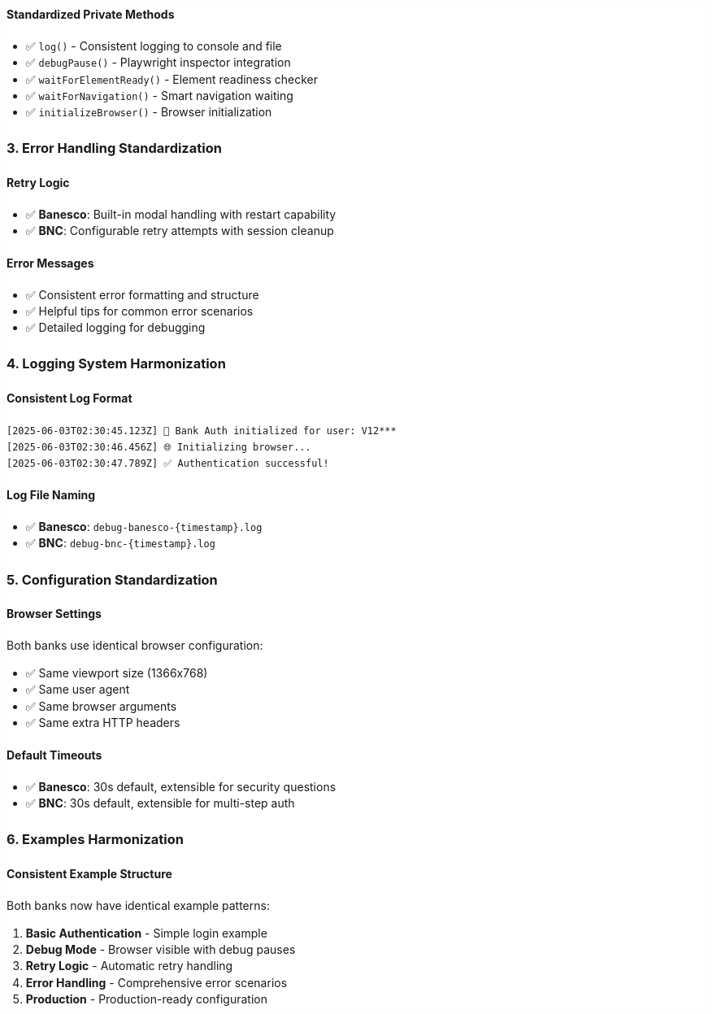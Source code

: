 #### **Standardized Private Methods**
- ✅ `log()` - Consistent logging to console and file
- ✅ `debugPause()` - Playwright inspector integration
- ✅ `waitForElementReady()` - Element readiness checker
- ✅ `waitForNavigation()` - Smart navigation waiting
- ✅ `initializeBrowser()` - Browser initialization

### 3. **Error Handling Standardization**

#### **Retry Logic**
- ✅ **Banesco**: Built-in modal handling with restart capability
- ✅ **BNC**: Configurable retry attempts with session cleanup

#### **Error Messages**
- ✅ Consistent error formatting and structure
- ✅ Helpful tips for common error scenarios
- ✅ Detailed logging for debugging

### 4. **Logging System Harmonization**

#### **Consistent Log Format**
```
[2025-06-03T02:30:45.123Z] 🏦 Bank Auth initialized for user: V12***
[2025-06-03T02:30:46.456Z] 🌐 Initializing browser...
[2025-06-03T02:30:47.789Z] ✅ Authentication successful!
```

#### **Log File Naming**
- ✅ **Banesco**: `debug-banesco-{timestamp}.log`
- ✅ **BNC**: `debug-bnc-{timestamp}.log`

### 5. **Configuration Standardization**

#### **Browser Settings**
Both banks use identical browser configuration:
- ✅ Same viewport size (1366x768)
- ✅ Same user agent
- ✅ Same browser arguments
- ✅ Same extra HTTP headers

#### **Default Timeouts**
- ✅ **Banesco**: 30s default, extensible for security questions
- ✅ **BNC**: 30s default, extensible for multi-step auth

### 6. **Examples Harmonization**

#### **Consistent Example Structure**
Both banks now have identical example patterns:

1. **Basic Authentication** - Simple login example
2. **Debug Mode** - Browser visible with debug pauses
3. **Retry Logic** - Automatic retry handling
4. **Error Handling** - Comprehensive error scenarios
5. **Production** - Production-ready configuration
